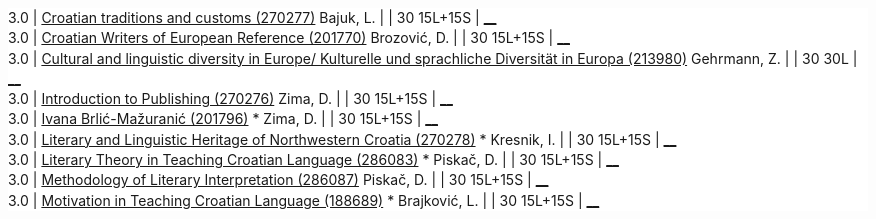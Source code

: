 3.0 |  [Croatian traditions and customs (270277)](https://www.fhs.hr/en/course/ctac) Bajuk, L. |  | 30 15L+15S |  [__](javascript:show_window\('/.cms/predmet_info?_v1=0c1hCOttLqAJqw_byimJtrTpyBvMa_aUxNabEzhKZEx0ZeQnJjKPfJGvxlCEjX16h7nKp-TsDhuFXQJu6P9XSV01yCGEA-IdQNI25zRuWYPXrGt3HsNuofY_JqNn2TyLhb52NOjgym30ndCeBERmgPdFZuEUKy6oRWkPF7NPRdCPn3wp7D9Db0D3a2KV-QXYDqWCDw==&_v1flags=32xqFhYUudF1rDBqNcL0XNhobomM0EE7GDeYUskDQmQdgnmYoTpYVODeGvpK_R4OMQXvzdwoPNAcEtBKMxf1-NjMLD6lrDec_kbGbrZjU-csYjdBnXBmUvFhfp1SfzoqabsIY4iJCBPpntduBzCl-S4S-aZrgFRHN1z-iTaG2dBBms1G&_lid=82933&_rand=0',%20''\))  
3.0 |  [Croatian Writers of European Reference (201770)](https://www.fhs.hr/en/course/cwoer_a) Brozović, D. |  | 30 15L+15S |  [__](javascript:show_window\('/.cms/predmet_info?_v1=x4okapRESUhzZHKLR65C9wGAjX_TIeH8FfAkUZUD93M_agj0He-8V615fMQmcZxJ2rS40iw8FFUgRto_hV70n51CXsiUFc0fueGm_6QHnLC4ZN0S9YIKjmp0CPuF7cScVAjhjGQtRIT-ABQuQy7iUsxkOxAsd755ViAagcJRuRhQOqLWP5fReqa6KDQuBXO4onGirw==&_v1flags=6BWmUSJE8nu72wu9BSs9CzE7mePwUjmZhsMyLDC-vdcjbOF_QzsPQozuQLupZW1mLPFBKBgPUErGrFkVj95Wx85NVXPo7QG43PRZfr0mu6lOhfNpD1Ka26gnO_lFIAkinD6bKCkA4d95UmAAXina1JAkZusJKuT4GBPtqQxtG19tpKYP&_lid=82933&_rand=0',%20''\))  
3.0 |  [Cultural and linguistic diversity in Europe/ Kulturelle und sprachliche Diversität in Europa (213980)](https://www.fhs.hr/en/course/caldiekusdie) Gehrmann, Z. |  | 30 30L |  [__](javascript:show_window\('/.cms/predmet_info?_v1=-qkQ9jvJSrDpHGC5WebEueEIcBJy_XV08sJn9SgPkmXVYl0c_uchGx10A62naAUIZO_8oDrsCw1hAdXKk2upLkS2ojGJAtKHWTwkum6L4OLMS2YihM0QdsgtTaWWb3lYyiJdzXhyv8cy78Oxa316DTot_5aTWaZsz-azTV_KNgwAQDmpnAbaDatkZl-BPee0pte4Iw==&_v1flags=eip7zR2xW1csVhgbMUsQSbth2cvaSZWiJqMQJvFzvDrS3Egg7E31_9Vrx7eCGiDnGXaPjQVQkqgHg6HBejnmRMh_cd35L71UK33tTu87_-K_8htGEH-PBMDc41EVA2-Sfu9WcarODoJlPbIwOk9oBjb-pGclOmCrX-uylwHmnKkRga_o&_lid=82933&_rand=0',%20''\))  
3.0 |  [Introduction to Publishing (270276)](https://www.fhs.hr/en/course/itp_c) Zima, D. |  | 30 15L+15S |  [__](javascript:show_window\('/.cms/predmet_info?_v1=q7SduhiM-EdrFPyKlF7fkt2rPTtqstgT8yyh7b-H3weeGZGe1NX2REAv3he1SNcZZ6x4ARufhySYjC4TdxHspLmP6RH5TbbvHH7xD5VhG1y8OfGUCLxb68lNkSSO9dKoJqoOsbeB22CsbsrduLFBD_RsCxjwRNCzP2LqPrHtLjFu0GpZyLz2VQSccEnKhu4m8RzMDQ==&_v1flags=HURM8vxvsucD2Kwc7slYdQbcWPDYhoeeWvFig1yTZGIV3QuPxPFTV1X2FKm5PmDK-BqdiwzY0i1XLAh37OvXtisMH4d8JbixQnCkD20-_DQWleoe2mR09QNONEG-nM84A8kysdAT7aghKEDlkPMRgXXfdKm4BOwusLS7Dt3TtVGmdvo8&_lid=82933&_rand=0',%20''\))  
3.0 |  [Ivana Brlić-Mažuranić (201796)](https://www.fhs.hr/en/course/ivabrl_a) * Zima, D. |  | 30 15L+15S |  [__](javascript:show_window\('/.cms/predmet_info?_v1=F4uohx7aOp-aX-204Ll3rh9mYhpIiAP4iJe6hAZL3ePR-IDMCyMOcSzRPshQt1oIK4j47GPg1PUB8AtnavdpMAdr2BN5w6o7Eki8obdccHIcxeNZdtvVWrv5kSbJCVrLM0ZwXoXqMEJNjstkVlUpvAr_p726CvHa65tcxGDLGfA_oiUb0opeo7LT3vkoopUneu3fbg==&_v1flags=2b5o1ov7ECLayz3LOzt43p_z3m6A7DBolUAEHr_JXZZPgM0pl8S1esOZ4TU5s_l9D8ecvpav73olhNlCy55z1V4O2tMFkoxWW_U5pA0NYd6HwhVrMI1BrFnOuU_HnyVYlsyjP14nM-hp0rzmJuh3HwM9Ney1LQZ4g-I6RyGC_I1XgFYP&_lid=82933&_rand=0',%20''\))  
3.0 |  [Literary and Linguistic Heritage of Northwestern Croatia (270278)](https://www.fhs.hr/en/course/lalhonc) * Kresnik, I. |  | 30 15L+15S |  [__](javascript:show_window\('/.cms/predmet_info?_v1=M9U_CLDnlSBJeBbAYi-UMSxnoY0O5cUmB8SlOpb7jtvzCImADyDgWjcs3F0lolGUKxnWCbWU-Ah1oVUSI8QZikmp9lbKhP0U-_4mbSWld7yUZ59ud8D-gu4fALBvTx3Yet9L3oeIIzNBfnbjjW7vLUpdu8HewEhrR9j3ve62vlJxI5RX1kw_5hNB5UNYfauTOVHPtA==&_v1flags=AC1cSmRkjNYGtWaZlMDdTV9tm2MrkZq5wDeNKG_1O5uFvitbFmfxvG6voFkKaaSmIqNVhq_qtAj30uqyEZ50fuJYGyAmXx9GAAxUUXIzNzDdZJe1R5LF1GeDY_4xxn1dVPKzUEtTWBcsSx5ZgCxYuZYSgZp_GiUpStuNS6_0Qp0awlSy&_lid=82933&_rand=0',%20''\))  
3.0 |  [Literary Theory in Teaching Croatian Language (286083)](https://www.fhs.hr/en/course/ltitcl) * Piskač, D. |  | 30 15L+15S |  [__](javascript:show_window\('/.cms/predmet_info?_v1=y_gPGinDQkl1OiZ2q61nf83tU6l1CQfGfwY2JTvGq9msopDVKgNXaTMekVsB7YF5VlRRYhF3Ryj_r897z72ngJKqFyEbsiky_Zcig0Qy6Mjcybqqe34l0TuJ0LnowUiA959Qc4c9LpPFufzbXgd8fil-m7QRF--nEyt0gv1kZqsrrEOG6Q19FXOJeAcKNO2dkrEt4Q==&_v1flags=eqAZNWwrTtz0eUrrDQt0wvnMNuolqbmMpbG73N8FLU-IS8V1rOM8E7bubucSHU1QZNFsMIo9rTMq1-wFmbw3vcr-_20d6-ChesGKfoTbNXs3aeWJOQBBpEMSK7zpfH5oP92-PgjuO6rJBtzKI8KrhNo-5KGg9XopSwPQzyMxl084TSB_&_lid=82933&_rand=0',%20''\))  
3.0 |  [Methodology of Literary Interpretation (286087)](https://www.fhs.hr/en/course/moli) Piskač, D. |  | 30 15L+15S |  [__](javascript:show_window\('/.cms/predmet_info?_v1=7CpZd7rwnkSXtlYqD7LibrDqkLKSef70ckHnCyX8JLf1nb3azcl8XiZ0MBIEBPkl5lWNaO6-DyBWzHL8LaTcJcqZcKxiLGIsBS0fsdIaz4mxDuLXjimim8iR45HaoV0jZXPmRYyyEsEBi7y5HcluDaUSrVKZG2LhIEwyVpd8JGQz6iB-amaQfDK56NnMSACrvd5gug==&_v1flags=Byi0zAxbR69wJNlFxuH1od1x1r4c8OLiIVIH5Vl8NP1lTcc1chb2dOCVsL1KZonkb1DiKWWWER7mctEFuWpxM3uDdRFEADNVydHcjoVFP2-VMxa4wu_46vidBdpff13w2uMmpQXO-RbGyMAyv3Bz35xqmpaj7_BD92dIF34joT_-qJY2&_lid=82933&_rand=0',%20''\))  
3.0 |  [Motivation in Teaching Croatian Language (188689)](https://www.fhs.hr/en/course/mitcl) * Brajković, L. |  | 30 15L+15S |  [__](javascript:show_window\('/.cms/predmet_info?_v1=WxXAdP9K2B3CZCh3p_nXaLa1SxTxWt84NIeaL_NdZ4dTUHLviPVCM5gZ8leixm8q1toAVuPbCF8m3ucB2Bn5wDoMGIwyvvr9dKMAn4cGvJ1VmCBCwM8vEl2-ClacmUUpd3XxQT8dMlJnQVavrsg_BWxiDuHAU_hRo0Vfv02GndfZG0kuxOfTXvK6Oghpo_-mjGVMIg==&_v1flags=hpRXAPLzZ7mULnuLsVjyWl5pkhj8aRQCdbrszBOHvwSPN8fz47IKe7AwtphtWQxRsYKm1Z1hCHlrPR3z_WGsp44XtJ88ku4HYPv8cPdsGnISwcGh76rshTxPbWojDGTbObtKq2-TbpRn6Z5iW1MoFctkAkXFqiTTjlhLwXyaq0SzkLZd&_lid=82933&_rand=0',%20''\))  